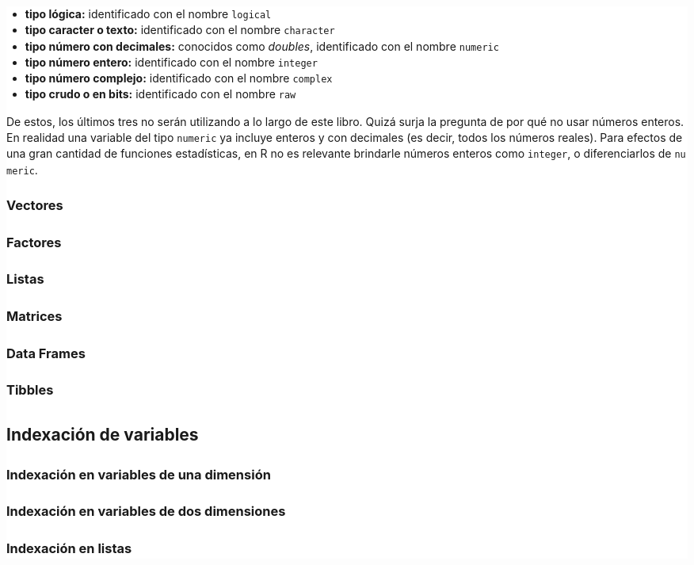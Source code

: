 - **tipo lógica:** identificado con el nombre `logical`
- **tipo caracter o texto:** identificado con el nombre `character`
- **tipo número con decimales:** conocidos como _doubles_, identificado con el nombre `numeric`
- **tipo número entero:** identificado con el nombre `integer`
- **tipo número complejo:** identificado con el nombre `complex`
- **tipo crudo o en bits:** identificado con el nombre `raw`

De estos, los últimos tres no serán utilizando a lo largo de este libro. Quizá surja la pregunta de por qué no usar números enteros. En realidad una variable del tipo `numeric` ya incluye enteros y con decimales (es decir, todos los números reales). Para efectos de una gran cantidad de funciones estadísticas, en R no es relevante brindarle números enteros como `integer`, o diferenciarlos de `numeric`.

### Vectores



### Factores

### Listas

### Matrices

### Data Frames

### Tibbles



## Indexación de variables

### Indexación en variables de una dimensión

### Indexación en variables de dos dimensiones

### Indexación en listas
